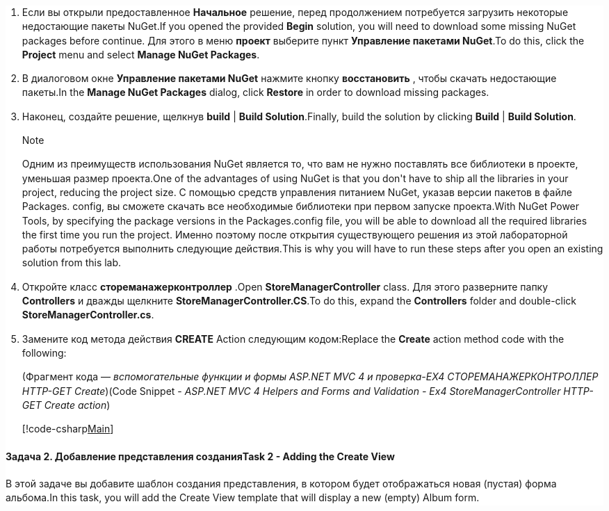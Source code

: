    1. <span data-ttu-id="f1837-335">Если вы открыли предоставленное **Начальное** решение, перед продолжением потребуется загрузить некоторые недостающие пакеты NuGet.</span><span class="sxs-lookup"><span data-stu-id="f1837-335">If you opened the provided **Begin** solution, you will need to download some missing NuGet packages before continue.</span></span> <span data-ttu-id="f1837-336">Для этого в меню **проект** выберите пункт **Управление пакетами NuGet**.</span><span class="sxs-lookup"><span data-stu-id="f1837-336">To do this, click the **Project** menu and select **Manage NuGet Packages**.</span></span>
   2. <span data-ttu-id="f1837-337">В диалоговом окне **Управление пакетами NuGet** нажмите кнопку **восстановить** , чтобы скачать недостающие пакеты.</span><span class="sxs-lookup"><span data-stu-id="f1837-337">In the **Manage NuGet Packages** dialog, click **Restore** in order to download missing packages.</span></span>
   3. <span data-ttu-id="f1837-338">Наконец, создайте решение, щелкнув **build** | **Build Solution**.</span><span class="sxs-lookup"><span data-stu-id="f1837-338">Finally, build the solution by clicking **Build** | **Build Solution**.</span></span>

      > [!NOTE]
      > <span data-ttu-id="f1837-339">Одним из преимуществ использования NuGet является то, что вам не нужно поставлять все библиотеки в проекте, уменьшая размер проекта.</span><span class="sxs-lookup"><span data-stu-id="f1837-339">One of the advantages of using NuGet is that you don't have to ship all the libraries in your project, reducing the project size.</span></span> <span data-ttu-id="f1837-340">С помощью средств управления питанием NuGet, указав версии пакетов в файле Packages. config, вы сможете скачать все необходимые библиотеки при первом запуске проекта.</span><span class="sxs-lookup"><span data-stu-id="f1837-340">With NuGet Power Tools, by specifying the package versions in the Packages.config file, you will be able to download all the required libraries the first time you run the project.</span></span> <span data-ttu-id="f1837-341">Именно поэтому после открытия существующего решения из этой лабораторной работы потребуется выполнить следующие действия.</span><span class="sxs-lookup"><span data-stu-id="f1837-341">This is why you will have to run these steps after you open an existing solution from this lab.</span></span>
2. <span data-ttu-id="f1837-342">Откройте класс **стореманажерконтроллер** .</span><span class="sxs-lookup"><span data-stu-id="f1837-342">Open **StoreManagerController** class.</span></span> <span data-ttu-id="f1837-343">Для этого разверните папку **Controllers** и дважды щелкните **StoreManagerController.CS**.</span><span class="sxs-lookup"><span data-stu-id="f1837-343">To do this, expand the **Controllers** folder and double-click **StoreManagerController.cs**.</span></span>
3. <span data-ttu-id="f1837-344">Замените код метода действия **CREATE** Action следующим кодом:</span><span class="sxs-lookup"><span data-stu-id="f1837-344">Replace the **Create** action method code with the following:</span></span>

    <span data-ttu-id="f1837-345">(Фрагмент кода — *вспомогательные функции и формы ASP.NET MVC 4 и проверка-EX4 СТОРЕМАНАЖЕРКОНТРОЛЛЕР HTTP-GET Create*)</span><span class="sxs-lookup"><span data-stu-id="f1837-345">(Code Snippet - *ASP.NET MVC 4 Helpers and Forms and Validation - Ex4 StoreManagerController HTTP-GET Create action*)</span></span>

    [!code-csharp[Main](aspnet-mvc-4-helpers-forms-and-validation/samples/sample12.cs)]

<a id="Ex4Task2"></a>

<a id="Task_2_-_Adding_the_Create_View"></a>
#### <a name="task-2---adding-the-create-view"></a><span data-ttu-id="f1837-346">Задача 2. Добавление представления создания</span><span class="sxs-lookup"><span data-stu-id="f1837-346">Task 2 - Adding the Create View</span></span>

<span data-ttu-id="f1837-347">В этой задаче вы добавите шаблон создания представления, в котором будет отображаться новая (пустая) форма альбома.</span><span class="sxs-lookup"><span data-stu-id="f1837-347">In this task, you will add the Create View template that will display a new (empty) Album form.</span></span>

